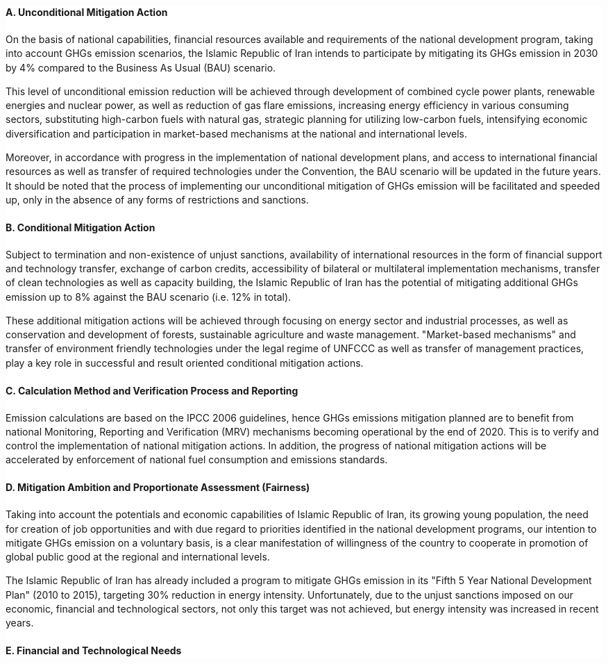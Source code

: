 #### A. Unconditional Mitigation Action 
On the basis of national capabilities, financial resources available and requirements of the national development program, taking into account GHGs emission scenarios, the Islamic Republic of Iran intends to participate by mitigating its GHGs emission in 2030 by 4% compared to the Business As Usual (BAU) scenario. 

This level of unconditional emission reduction will be achieved through development of combined cycle power plants, renewable energies and nuclear power, as well as reduction of gas flare emissions, increasing energy efficiency in various consuming sectors, substituting high-carbon fuels with natural gas, strategic planning for utilizing low-carbon fuels, intensifying economic diversification and participation in market-based mechanisms at the national and international levels.

Moreover, in accordance with progress in the implementation of national development plans, and access to international financial resources as well as transfer of required technologies under the Convention, the BAU scenario will be updated in the future years. It should be noted that the process of implementing our unconditional mitigation of GHGs emission will be facilitated and speeded up, only in the absence of any forms of restrictions and sanctions. 

#### B. Conditional Mitigation Action

Subject to termination and non-existence of unjust sanctions, availability of international resources in the form of financial support and technology transfer, exchange of carbon credits, accessibility of bilateral or multilateral implementation mechanisms, transfer of clean technologies as well as capacity building, the Islamic Republic of Iran has the potential of mitigating additional GHGs emission up to 8% against the BAU scenario (i.e. 12% in total). 

These additional mitigation actions will be achieved through focusing on energy sector and industrial processes, as well as conservation and development of forests, sustainable agriculture and waste management. "Market-based mechanisms" and transfer of environment friendly technologies under the legal regime of UNFCCC as well as transfer of management practices, play a key role in successful and result oriented conditional mitigation actions. 

#### C. Calculation Method and Verification Process and Reporting 
Emission calculations are based on the IPCC 2006 guidelines, hence GHGs emissions mitigation planned are to benefit from national Monitoring, Reporting and Verification (MRV) mechanisms becoming operational by the end of 2020. This is to verify and control the implementation of national mitigation actions. In addition, the progress of national mitigation actions will be accelerated by enforcement of national fuel consumption and emissions standards. 

#### D. Mitigation Ambition and Proportionate Assessment (Fairness) 
Taking into account the potentials and economic capabilities of Islamic Republic of Iran, its growing young population, the need for creation of job opportunities and with due regard to priorities identified in the national development programs, our intention to mitigate GHGs emission on a voluntary basis, is a clear manifestation of willingness of the country to cooperate in promotion of global public good at the regional and international levels. 

The Islamic Republic of Iran has already included a program to mitigate GHGs emission in its "Fifth 5 Year National Development Plan" (2010 to 2015), targeting 30% reduction in energy intensity. Unfortunately, due to the unjust sanctions imposed on our economic, financial and technological sectors, not only this target was not achieved, but energy intensity was increased in recent years. 

#### E. Financial and Technological Needs 
